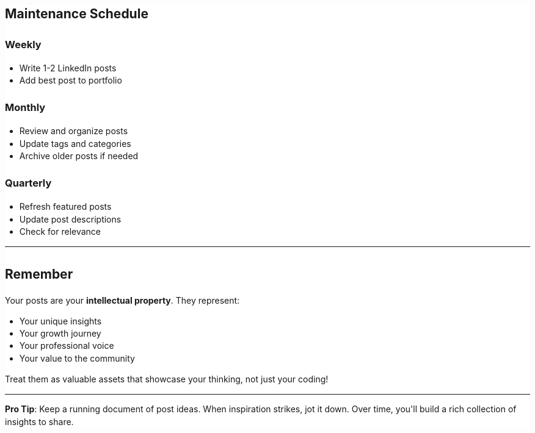 
## Maintenance Schedule

### Weekly
- Write 1-2 LinkedIn posts
- Add best post to portfolio

### Monthly
- Review and organize posts
- Update tags and categories
- Archive older posts if needed

### Quarterly
- Refresh featured posts
- Update post descriptions
- Check for relevance

---

## Remember

Your posts are your **intellectual property**. They represent:
- Your unique insights
- Your growth journey
- Your professional voice
- Your value to the community

Treat them as valuable assets that showcase your thinking, not just your coding!

---

**Pro Tip**: Keep a running document of post ideas. When inspiration strikes, jot it down. Over time, you'll build a rich collection of insights to share.

